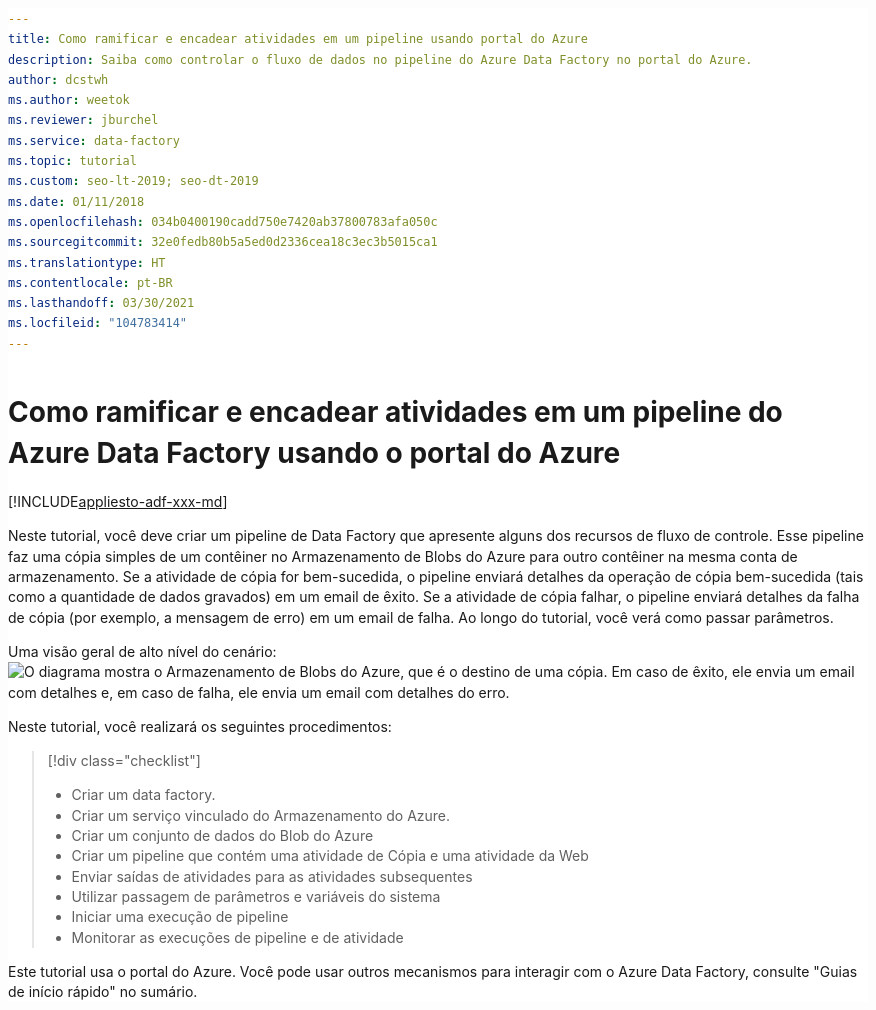 ```yaml
---
title: Como ramificar e encadear atividades em um pipeline usando portal do Azure
description: Saiba como controlar o fluxo de dados no pipeline do Azure Data Factory no portal do Azure.
author: dcstwh
ms.author: weetok
ms.reviewer: jburchel
ms.service: data-factory
ms.topic: tutorial
ms.custom: seo-lt-2019; seo-dt-2019
ms.date: 01/11/2018
ms.openlocfilehash: 034b0400190cadd750e7420ab37800783afa050c
ms.sourcegitcommit: 32e0fedb80b5a5ed0d2336cea18c3ec3b5015ca1
ms.translationtype: HT
ms.contentlocale: pt-BR
ms.lasthandoff: 03/30/2021
ms.locfileid: "104783414"
---
```

# <a name="branching-and-chaining-activities-in-an-azure-data-factory-pipeline-using-the-azure-portal"></a>Como ramificar e encadear atividades em um pipeline do Azure Data Factory usando o portal do Azure

[!INCLUDE[appliesto-adf-xxx-md](includes/appliesto-adf-xxx-md.md)]

Neste tutorial, você deve criar um pipeline de Data Factory que apresente alguns dos recursos de fluxo de controle. Esse pipeline faz uma cópia simples de um contêiner no Armazenamento de Blobs do Azure para outro contêiner na mesma conta de armazenamento. Se a atividade de cópia for bem-sucedida, o pipeline enviará detalhes da operação de cópia bem-sucedida (tais como a quantidade de dados gravados) em um email de êxito. Se a atividade de cópia falhar, o pipeline enviará detalhes da falha de cópia (por exemplo, a mensagem de erro) em um email de falha. Ao longo do tutorial, você verá como passar parâmetros.

Uma visão geral de alto nível do cenário: ![O diagrama mostra o Armazenamento de Blobs do Azure, que é o destino de uma cópia. Em caso de êxito, ele envia um email com detalhes e, em caso de falha, ele envia um email com detalhes do erro.](media/tutorial-control-flow-portal/overview.png)

Neste tutorial, você realizará os seguintes procedimentos:

> [!div class="checklist"]
> * Criar um data factory.
> * Criar um serviço vinculado do Armazenamento do Azure.
> * Criar um conjunto de dados do Blob do Azure
> * Criar um pipeline que contém uma atividade de Cópia e uma atividade da Web
> * Enviar saídas de atividades para as atividades subsequentes
> * Utilizar passagem de parâmetros e variáveis do sistema
> * Iniciar uma execução de pipeline
> * Monitorar as execuções de pipeline e de atividade

Este tutorial usa o portal do Azure. Você pode usar outros mecanismos para interagir com o Azure Data Factory, consulte "Guias de início rápido" no sumário.
